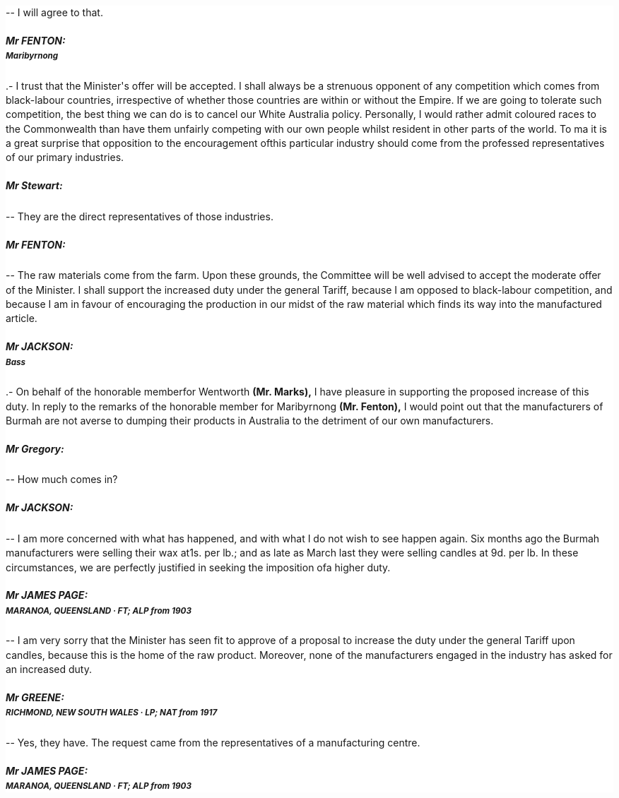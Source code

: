 --  I will agree to that. 

##### Mr FENTON:<br><small class="text-muted">Maribyrnong</small>

.- I trust that the Minister's offer will be accepted. I shall always be a strenuous opponent of any competition which comes from black-labour countries, irrespective of whether those countries are within or without the Empire. If we are going to tolerate such competition, the best thing we can do is to cancel our White Australia policy. Personally, I would rather admit coloured races to the Commonwealth than have them unfairly competing with our own people whilst resident in other parts of the world. To ma it is a great surprise that opposition to the encouragement ofthis particular industry should come from the professed representatives of our primary industries. 

##### Mr Stewart:

--  They are the direct representatives of those industries. 

##### Mr FENTON:

-- The raw materials come from the farm. Upon these grounds, the Committee will be well advised to accept the moderate offer of the Minister. I shall support the increased duty under the general Tariff, because I am opposed to black-labour competition, and because I am in favour of encouraging the production in our midst of the raw material which finds its way into the manufactured article. 

##### Mr JACKSON:<br><small class="text-muted">Bass</small>

.- On behalf of the honorable memberfor Wentworth  **(Mr. Marks),**  I have pleasure in supporting the proposed increase of this duty. In reply to the remarks of the honorable member for Maribyrnong  **(Mr. Fenton),**  I would point out that the manufacturers of Burmah are not averse to dumping their products in Australia to the detriment of our own manufacturers. 

##### Mr Gregory:

--  How much comes in? 

##### Mr JACKSON:

-- I am more concerned with what has happened, and with what I do not wish to see happen again. Six months ago the Burmah manufacturers were selling their wax at1s. per lb.; and as late as March last they were selling candles at 9d. per lb. In these circumstances, we are perfectly justified in seeking the imposition ofa higher duty. 

##### Mr JAMES PAGE:<br><small class="text-muted">MARANOA, QUEENSLAND &middot; FT; ALP from 1903</small>

-- I am very sorry that the Minister has seen fit to approve of a proposal to increase the duty under the general Tariff upon candles, because this is the home of the raw product. Moreover, none of the manufacturers engaged in the industry has asked for an increased duty. 

##### Mr GREENE:<br><small class="text-muted">RICHMOND, NEW SOUTH WALES &middot; LP; NAT from 1917</small>

--  Yes, they have. The request came from the representatives of a manufacturing centre. 

##### Mr JAMES PAGE:<br><small class="text-muted">MARANOA, QUEENSLAND &middot; FT; ALP from 1903</small>
